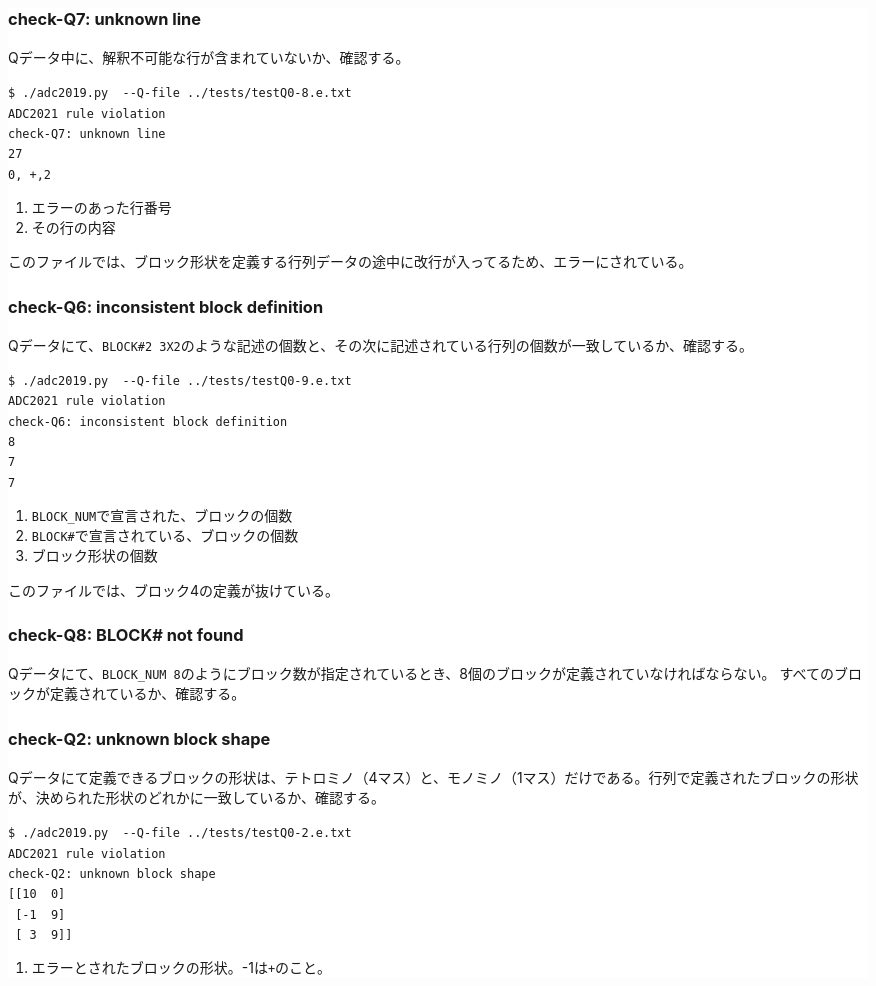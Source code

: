 ### check-Q7: unknown line

Qデータ中に、解釈不可能な行が含まれていないか、確認する。

```
$ ./adc2019.py  --Q-file ../tests/testQ0-8.e.txt 
ADC2021 rule violation
check-Q7: unknown line
27
0, +,2
```

1. エラーのあった行番号
2. その行の内容

このファイルでは、ブロック形状を定義する行列データの途中に改行が入ってるため、エラーにされている。


### check-Q6: inconsistent block definition

Qデータにて、`BLOCK#2 3X2`のような記述の個数と、その次に記述されている行列の個数が一致しているか、確認する。

```
$ ./adc2019.py  --Q-file ../tests/testQ0-9.e.txt 
ADC2021 rule violation
check-Q6: inconsistent block definition
8
7
7
```

1. `BLOCK_NUM`で宣言された、ブロックの個数
2. `BLOCK#`で宣言されている、ブロックの個数
3. ブロック形状の個数

このファイルでは、ブロック4の定義が抜けている。


### check-Q8: BLOCK# not found

Qデータにて、`BLOCK_NUM 8`のようにブロック数が指定されているとき、8個のブロックが定義されていなければならない。
すべてのブロックが定義されているか、確認する。

### check-Q2: unknown block shape

Qデータにて定義できるブロックの形状は、テトロミノ（4マス）と、モノミノ（1マス）だけである。行列で定義されたブロックの形状が、決められた形状のどれかに一致しているか、確認する。

```
$ ./adc2019.py  --Q-file ../tests/testQ0-2.e.txt 
ADC2021 rule violation
check-Q2: unknown block shape
[[10  0]
 [-1  9]
 [ 3  9]]
```

1. エラーとされたブロックの形状。-1は`+`のこと。

